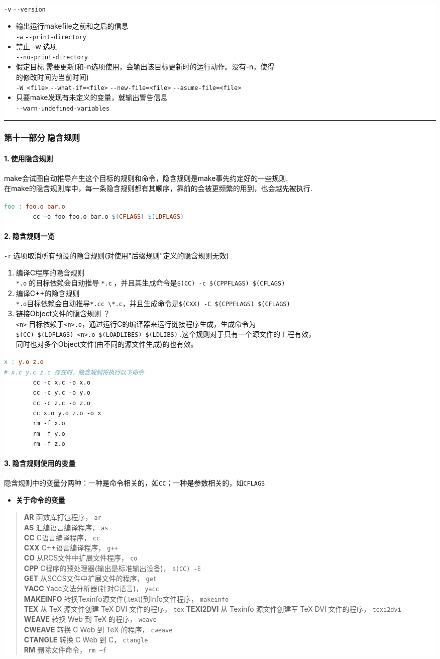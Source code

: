 `-v` `--version`        
* 输出运行makefile之前和之后的信息          
`-w` `--print-directory`        
* 禁止 -w 选项      
`--no-print-directory`          
* 假定目标 <file> 需要更新(和-n选项使用，会输出该目标更新时的运行动作。没有-n，使得       
<file>的修改时间为当前时间)       
`-W <file>` `--what-if=<file>` `--new-file=<file>` `--asume-file=<file>`        
* 只要make发现有未定义的变量，就输出警告信息       
`--warn-undefined-variables`            

***
### 第十一部分 隐含规则     
#### 1. 使用隐含规则          
make会试图自动推导产生这个目标的规则和命令，隐含规则是make事先约定好的一些规则.    
在make的隐含规则库中，每一条隐含规则都有其顺序，靠前的会被更频繁的用到，也会越先被执行.   
```makefile
foo : foo.o bar.o
        cc –o foo foo.o bar.o $(CFLAGS) $(LDFLAGS)
```

#### 2. 隐含规则一览          
`-r` 选项取消所有预设的隐含规则(对使用"后缀规则"定义的隐含规则无效)          
1. 编译C程序的隐含规则           
`*.o` 的目标依赖会自动推导 `*.c` ，并且其生成命令是`$(CC) -c $(CPPFLAGS) $(CFLAGS)`        
2. 编译C++的隐含规则           
`*.o`目标依赖会自动推导`*.cc \*.c`，并且生成命令是`$(CXX) -C $(CPPFLAGS) $(CFLAGS)`
3. 链接Object文件的隐含规则 ？      
`<n>` 目标依赖于`<n>.o`，通过运行C的编译器来运行链接程序生成，生成命令为     
`$(CC) $(LDFLAGS) <n>.o $(LOADLIBES) $(LDLIBS)` .这个规则对于只有一个源文件的工程有效，    
同时也对多个Object文件(由不同的源文件生成)的也有效。          
```makefile
x : y.o z.o
# x.c y.c z.c 存在时，隐含规则将执行以下命令
        cc -c x.c -o x.o
        cc -c y.c -o y.o
        cc -c z.c -o z.o
        cc x.o y.o z.o -o x
        rm -f x.o
        rm -f y.o
        rm -f z.o
```  

#### 3. 隐含规则使用的变量       
隐含规则中的变量分两种：一种是命令相关的，如`CC`；一种是参数相关的，如`CFLAGS`   
* **关于命令的变量**       
>**AR** 函数库打包程序， `ar`           
>**AS** 汇编语言编译程序， `as`  
>**CC** C语言编译程序， `cc`   
>**CXX** C++语言编译程序， `g++`       
>**CO** 从RCS文件中扩展文件程序， `co`     
>**CPP** C程序的预处理器(输出是标准输出设备)， `$(CC) -E`        
>**GET** 从SCCS文件中扩展文件的程序， `get`         
>**YACC** Yacc文法分析器(针对C语言)， `yacc`      
>**MAKEINFO** 转换Texinfo源文件(.text)到Info文件程序， `makeinfo`          
>**TEX** 从 TeX 源文件创建 TeX DVI 文件的程序， `tex`
>**TEXI2DVI** 从 Texinfo 源文件创建军 TeX DVI 文件的程序， `texi2dvi`                
>**WEAVE** 转换 Web 到 TeX 的程序， `weave`            
>**CWEAVE** 转换 C Web 到 TeX 的程序， `cweave`                
>**CTANGLE** 转换 C Web 到 C， `ctangle`            
>**RM** 删除文件命令， `rm –f`         
